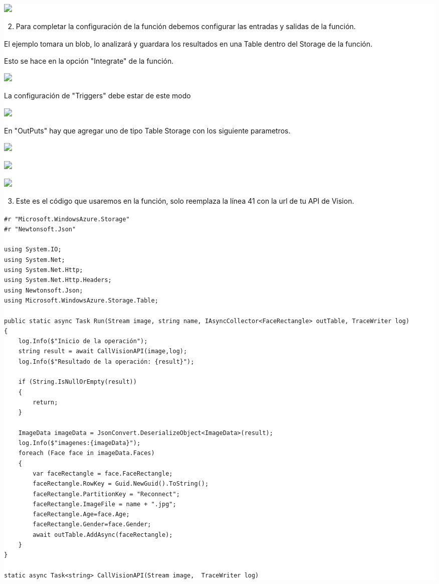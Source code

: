 ![](Images/Function10.png)

2. Para completar la configuración de la función debemos configurar las entradas y salidas de la función.

El ejemplo tomara un blob, lo analizará y guardara los resultados en una Table dentro del Storage de la función.

Esto se hace en la opción "Integrate" de la función.

![](Images/Function11.png)

La configuración de "Triggers" debe estar de este modo

![](Images/Function12.png)

En "OutPuts" hay que agregar uno de tipo Table Storage con los siguiente parametros.

![](Images/function13.png)

![](Images/Function14.png)

![](Images/Function15.png)

3. Este es el código que usaremos en la función, solo reemplaza la línea 41 con la url de tu API de Vision.

```
#r "Microsoft.WindowsAzure.Storage"
#r "Newtonsoft.Json"

using System.IO;
using System.Net;
using System.Net.Http;
using System.Net.Http.Headers;
using Newtonsoft.Json;
using Microsoft.WindowsAzure.Storage.Table;

public static async Task Run(Stream image, string name, IAsyncCollector<FaceRectangle> outTable, TraceWriter log)
{
    log.Info($"Inicio de la operación"); 
    string result = await CallVisionAPI(image,log);
    log.Info($"Resultado de la operación: {result}");

    if (String.IsNullOrEmpty(result))
    {
        return;
    }

    ImageData imageData = JsonConvert.DeserializeObject<ImageData>(result);
    log.Info($"imagenes:{imageData}");
    foreach (Face face in imageData.Faces)
    {
        var faceRectangle = face.FaceRectangle;
        faceRectangle.RowKey = Guid.NewGuid().ToString();
        faceRectangle.PartitionKey = "Reconnect";
        faceRectangle.ImageFile = name + ".jpg";
        faceRectangle.Age=face.Age;
        faceRectangle.Gender=face.Gender;
        await outTable.AddAsync(faceRectangle);
    }
}

static async Task<string> CallVisionAPI(Stream image,  TraceWriter log)
```